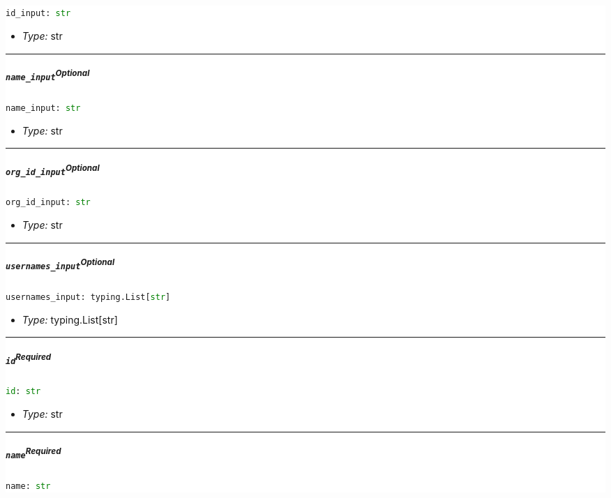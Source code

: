 ```python
id_input: str
```

- *Type:* str

---

##### `name_input`<sup>Optional</sup> <a name="name_input" id="@cdktf/provider-mongodbatlas.team.Team.property.nameInput"></a>

```python
name_input: str
```

- *Type:* str

---

##### `org_id_input`<sup>Optional</sup> <a name="org_id_input" id="@cdktf/provider-mongodbatlas.team.Team.property.orgIdInput"></a>

```python
org_id_input: str
```

- *Type:* str

---

##### `usernames_input`<sup>Optional</sup> <a name="usernames_input" id="@cdktf/provider-mongodbatlas.team.Team.property.usernamesInput"></a>

```python
usernames_input: typing.List[str]
```

- *Type:* typing.List[str]

---

##### `id`<sup>Required</sup> <a name="id" id="@cdktf/provider-mongodbatlas.team.Team.property.id"></a>

```python
id: str
```

- *Type:* str

---

##### `name`<sup>Required</sup> <a name="name" id="@cdktf/provider-mongodbatlas.team.Team.property.name"></a>

```python
name: str
```
